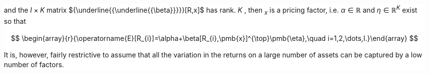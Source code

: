 and the $I\times K$ matrix ${\underline{{\underline{{\beta}}}}}[R,x]$ has rank. $K$ , then $_{x}$ is a pricing factor, i.e. $\alpha\in\mathbb R$ and $\eta\in\mathbb{R}^{K}$ exist so that  

$$
\begin{array}{r}{\operatorname{E}[R_{i}]=\alpha+\beta[R_{i},\pmb{x}]^{\top}\pmb{\eta},\quad i=1,2,\dots,I.}\end{array}
$$  

It is, however, fairly restrictive to assume that all the variation in the returns on a large number of assets can be captured by a low number of factors.  
